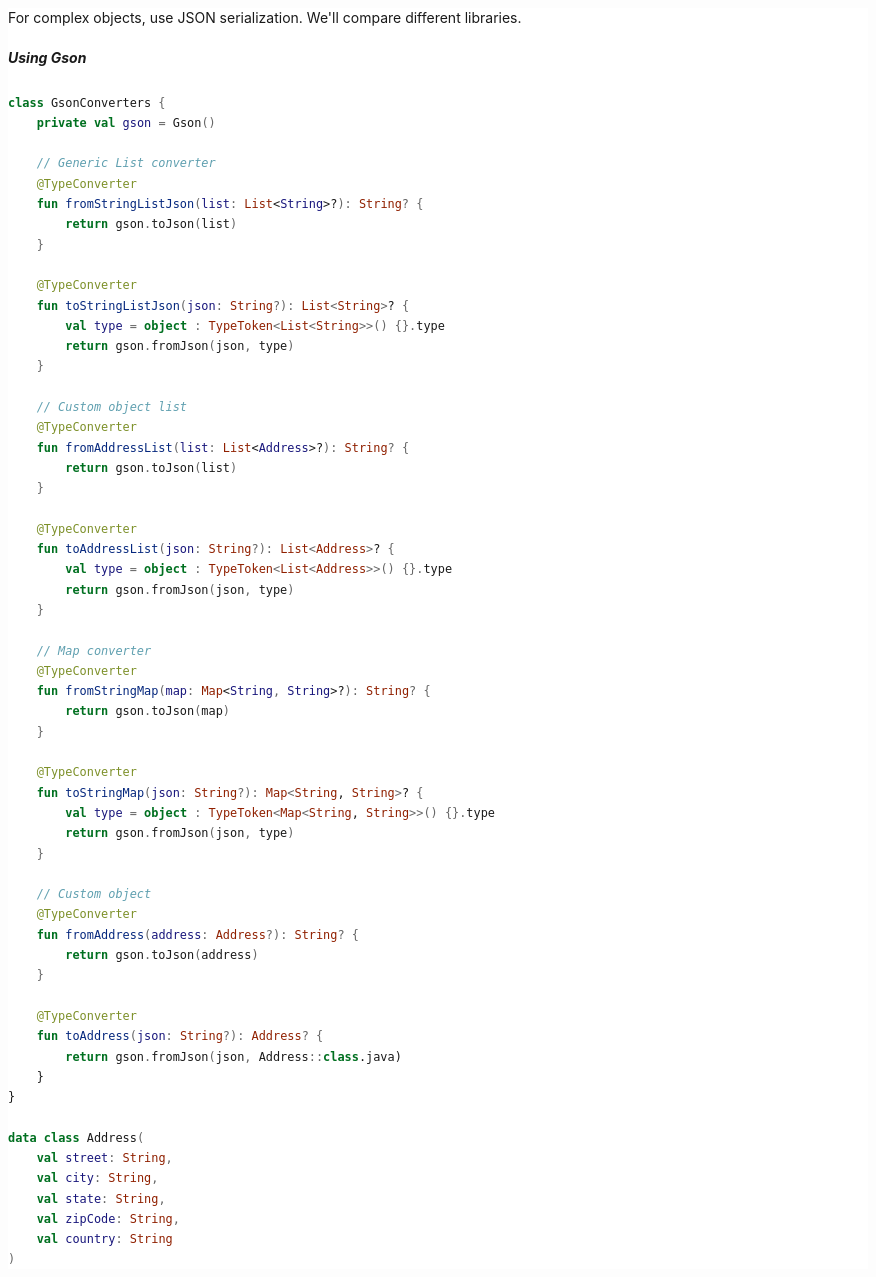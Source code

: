 For complex objects, use JSON serialization. We'll compare different libraries.

##### Using Gson

```kotlin
class GsonConverters {
    private val gson = Gson()

    // Generic List converter
    @TypeConverter
    fun fromStringListJson(list: List<String>?): String? {
        return gson.toJson(list)
    }

    @TypeConverter
    fun toStringListJson(json: String?): List<String>? {
        val type = object : TypeToken<List<String>>() {}.type
        return gson.fromJson(json, type)
    }

    // Custom object list
    @TypeConverter
    fun fromAddressList(list: List<Address>?): String? {
        return gson.toJson(list)
    }

    @TypeConverter
    fun toAddressList(json: String?): List<Address>? {
        val type = object : TypeToken<List<Address>>() {}.type
        return gson.fromJson(json, type)
    }

    // Map converter
    @TypeConverter
    fun fromStringMap(map: Map<String, String>?): String? {
        return gson.toJson(map)
    }

    @TypeConverter
    fun toStringMap(json: String?): Map<String, String>? {
        val type = object : TypeToken<Map<String, String>>() {}.type
        return gson.fromJson(json, type)
    }

    // Custom object
    @TypeConverter
    fun fromAddress(address: Address?): String? {
        return gson.toJson(address)
    }

    @TypeConverter
    fun toAddress(json: String?): Address? {
        return gson.fromJson(json, Address::class.java)
    }
}

data class Address(
    val street: String,
    val city: String,
    val state: String,
    val zipCode: String,
    val country: String
)
```
